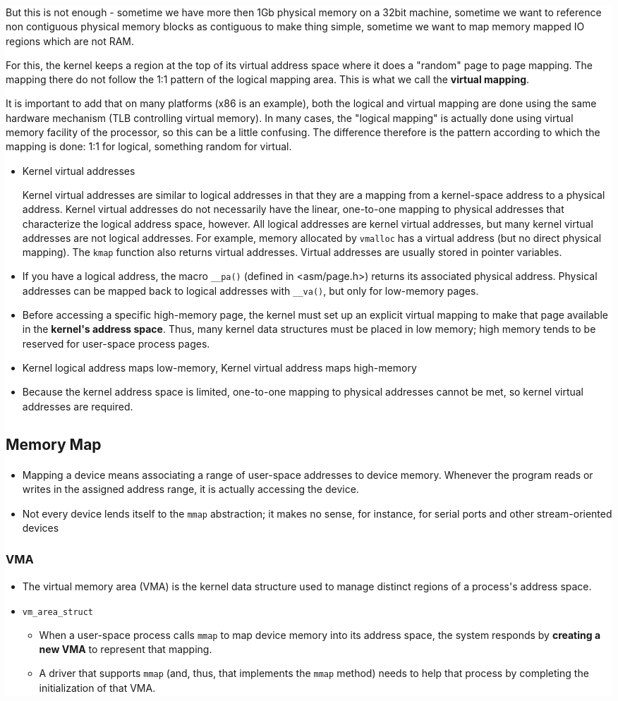   But this is not enough - sometime we have more then 1Gb physical memory on a 32bit machine, sometime we want to reference non contiguous physical memory blocks as contiguous to make thing simple, sometime we want to map memory mapped IO regions which are not RAM.

  For this, the kernel keeps a region at the top of its virtual address space where it does a "random" page to page mapping. The mapping there do not follow the 1:1 pattern of the logical mapping area. This is what we call the **virtual mapping**.

  It is important to add that on many platforms (x86 is an example), both the logical and virtual mapping are done using the same hardware mechanism (TLB controlling virtual memory). In many cases, the "logical mapping" is actually done using virtual memory facility of the processor, so this can be a little confusing. The difference therefore is the pattern according to which the mapping is done: 1:1 for logical, something random for virtual.

- Kernel virtual addresses

  Kernel virtual addresses are similar to logical addresses in that they are a mapping from a kernel-space address to a physical address. Kernel virtual addresses do not necessarily have the linear, one-to-one mapping to physical addresses that characterize the logical address space, however. All logical addresses are kernel virtual addresses, but many kernel virtual addresses are not logical addresses. For example, memory allocated by `vmalloc` has a virtual address (but no direct physical mapping). The `kmap` function also returns virtual addresses. Virtual addresses are usually stored in pointer variables.

- If you have a logical address, the macro `__pa()` (defined in <asm/page.h>) returns its associated physical address. Physical addresses can be mapped back to logical addresses with `__va()`, but only for low-memory pages.

- Before accessing a specific high-memory page, the kernel must set up an explicit virtual mapping to make that page available in the **kernel's address space**. Thus, many kernel data structures must be placed in low memory; high memory tends to be reserved for user-space process pages.

- Kernel logical address maps low-memory, Kernel virtual address maps high-memory

- Because the kernel address space is limited, one-to-one mapping to physical addresses cannot be met, so kernel virtual addresses are required.

## Memory Map

- Mapping a device means associating a range of user-space addresses to device memory. Whenever the program reads or writes in the assigned address range, it is actually accessing the device.

- Not every device lends itself to the `mmap` abstraction; it makes no sense, for instance, for serial ports and other stream-oriented devices

### VMA

- The virtual memory area (VMA) is the kernel data structure used to manage distinct regions of a process's address space.

- `vm_area_struct`

  - When a user-space process calls `mmap` to map device memory into its address space, the system responds by **creating a new VMA** to represent that mapping.

  - A driver that supports `mmap` (and, thus, that implements the `mmap` method) needs to help that process by completing the initialization of that VMA.
